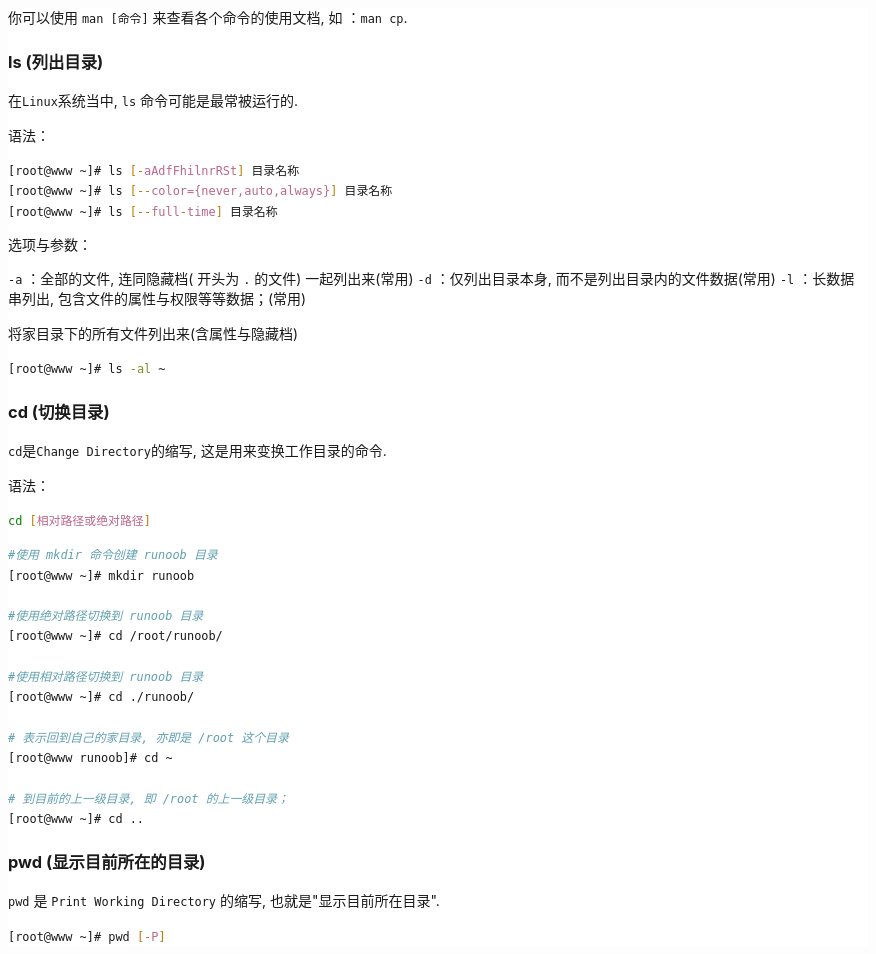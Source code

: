 你可以使用 `man [命令]` 来查看各个命令的使用文档, 如 ：`man cp`.

### ls (列出目录)

在`Linux`系统当中,  `ls` 命令可能是最常被运行的.

语法：

```bash
[root@www ~]# ls [-aAdfFhilnrRSt] 目录名称
[root@www ~]# ls [--color={never,auto,always}] 目录名称
[root@www ~]# ls [--full-time] 目录名称
```

选项与参数：

`-a` ：全部的文件, 连同隐藏档( 开头为 `.` 的文件) 一起列出来(常用)
`-d` ：仅列出目录本身, 而不是列出目录内的文件数据(常用)
`-l` ：长数据串列出, 包含文件的属性与权限等等数据；(常用)

将家目录下的所有文件列出来(含属性与隐藏档)

```bash
[root@www ~]# ls -al ~
```

### cd (切换目录)

`cd`是`Change Directory`的缩写, 这是用来变换工作目录的命令.

语法：

```bash
cd [相对路径或绝对路径]
```

```bash
#使用 mkdir 命令创建 runoob 目录
[root@www ~]# mkdir runoob

#使用绝对路径切换到 runoob 目录
[root@www ~]# cd /root/runoob/

#使用相对路径切换到 runoob 目录
[root@www ~]# cd ./runoob/

# 表示回到自己的家目录, 亦即是 /root 这个目录
[root@www runoob]# cd ~

# 到目前的上一级目录, 即 /root 的上一级目录；
[root@www ~]# cd ..
```

### pwd (显示目前所在的目录)

`pwd` 是 `Print Working Directory` 的缩写, 也就是"显示目前所在目录".

```bash
[root@www ~]# pwd [-P]
```
